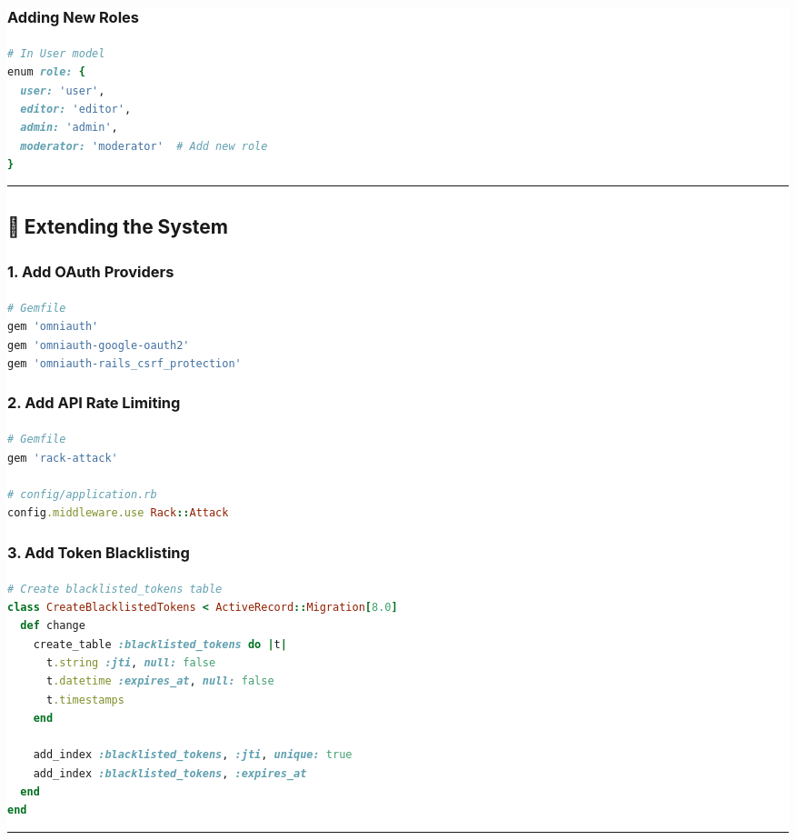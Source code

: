### **Adding New Roles**
```ruby
# In User model
enum role: { 
  user: 'user', 
  editor: 'editor', 
  admin: 'admin',
  moderator: 'moderator'  # Add new role
}
```

---

## 🔧 **Extending the System**

### **1. Add OAuth Providers**
```ruby
# Gemfile
gem 'omniauth'
gem 'omniauth-google-oauth2'
gem 'omniauth-rails_csrf_protection'
```

### **2. Add API Rate Limiting**
```ruby
# Gemfile  
gem 'rack-attack'

# config/application.rb
config.middleware.use Rack::Attack
```

### **3. Add Token Blacklisting**
```ruby
# Create blacklisted_tokens table
class CreateBlacklistedTokens < ActiveRecord::Migration[8.0]
  def change
    create_table :blacklisted_tokens do |t|
      t.string :jti, null: false
      t.datetime :expires_at, null: false
      t.timestamps
    end
    
    add_index :blacklisted_tokens, :jti, unique: true
    add_index :blacklisted_tokens, :expires_at
  end
end
```

---

